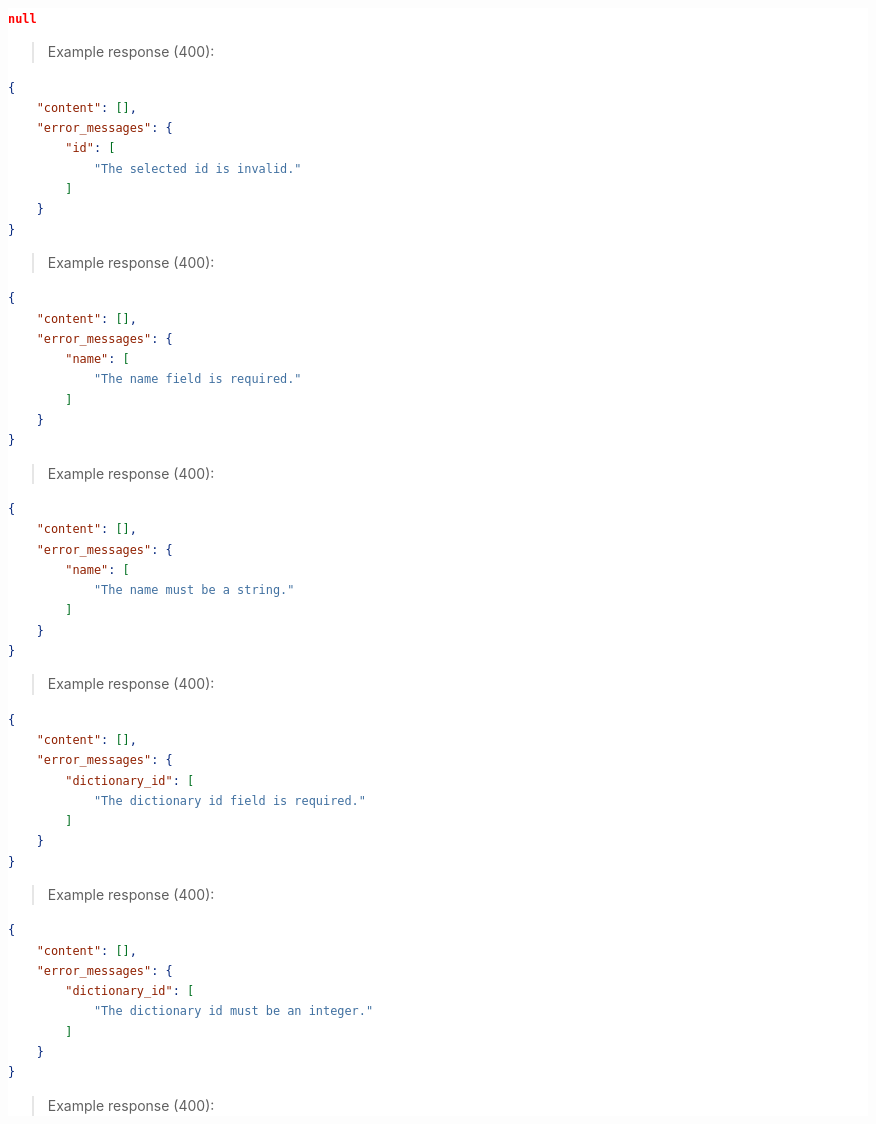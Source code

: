 ```json
null
```
> Example response (400):

```json
{
    "content": [],
    "error_messages": {
        "id": [
            "The selected id is invalid."
        ]
    }
}
```
> Example response (400):

```json
{
    "content": [],
    "error_messages": {
        "name": [
            "The name field is required."
        ]
    }
}
```
> Example response (400):

```json
{
    "content": [],
    "error_messages": {
        "name": [
            "The name must be a string."
        ]
    }
}
```
> Example response (400):

```json
{
    "content": [],
    "error_messages": {
        "dictionary_id": [
            "The dictionary id field is required."
        ]
    }
}
```
> Example response (400):

```json
{
    "content": [],
    "error_messages": {
        "dictionary_id": [
            "The dictionary id must be an integer."
        ]
    }
}
```
> Example response (400):
